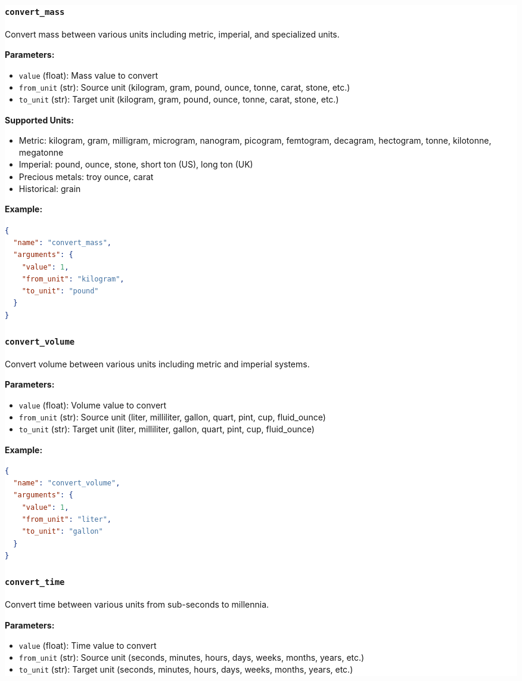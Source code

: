 ### `convert_mass`

Convert mass between various units including metric, imperial, and specialized units.

**Parameters:**
- `value` (float): Mass value to convert
- `from_unit` (str): Source unit (kilogram, gram, pound, ounce, tonne, carat, stone, etc.)
- `to_unit` (str): Target unit (kilogram, gram, pound, ounce, tonne, carat, stone, etc.)

**Supported Units:**
- Metric: kilogram, gram, milligram, microgram, nanogram, picogram, femtogram, decagram, hectogram, tonne, kilotonne, megatonne
- Imperial: pound, ounce, stone, short ton (US), long ton (UK)
- Precious metals: troy ounce, carat
- Historical: grain

**Example:**
```json
{
  "name": "convert_mass",
  "arguments": {
    "value": 1,
    "from_unit": "kilogram",
    "to_unit": "pound"
  }
}
```

### `convert_volume`

Convert volume between various units including metric and imperial systems.

**Parameters:**
- `value` (float): Volume value to convert
- `from_unit` (str): Source unit (liter, milliliter, gallon, quart, pint, cup, fluid_ounce)
- `to_unit` (str): Target unit (liter, milliliter, gallon, quart, pint, cup, fluid_ounce)

**Example:**
```json
{
  "name": "convert_volume",
  "arguments": {
    "value": 1,
    "from_unit": "liter",
    "to_unit": "gallon"
  }
}
```

### `convert_time`

Convert time between various units from sub-seconds to millennia.

**Parameters:**
- `value` (float): Time value to convert
- `from_unit` (str): Source unit (seconds, minutes, hours, days, weeks, months, years, etc.)
- `to_unit` (str): Target unit (seconds, minutes, hours, days, weeks, months, years, etc.)
